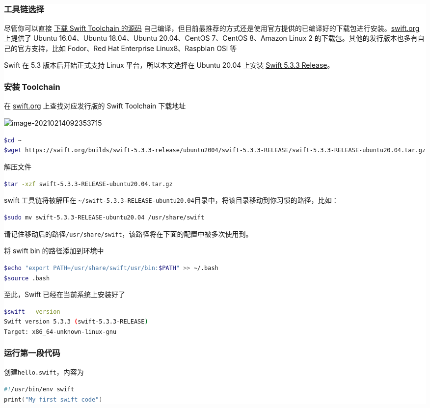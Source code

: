 ### 工具链选择 ###

尽管你可以直接 [下载 Swift Toolchain 的源码](https://github.com/apple/swift/releases) 自己编译，但目前最推荐的方式还是使用官方提供的已编译好的下载包进行安装。[swift.org](https://swift.org/download/#releases) 上提供了 Ubuntu 16.04、Ubuntu 18.04、Ubuntu 20.04、CentOS 7、CentOS 8、Amazon Linux 2 的下载包。其他的发行版本也多有自己的官方支持，比如 Fodor、Red Hat Enterprise Linux8、Raspbian OSi 等

Swift 在 5.3 版本后开始正式支持 Linux 平台，所以本文选择在 Ubuntu 20.04 上安装 [Swift 5.3.3 Release](https://swift.org/builds/swift-5.3.3-release/ubuntu2004/swift-5.3.3-RELEASE/swift-5.3.3-RELEASE-ubuntu20.04.tar.gz)。

### 安装 Toolchain ###

在 [swift.org](https://swift.org/download/) 上查找对应发行版的 Swift Toolchain 下载地址

![image-20210214092353715](https://cdn.fatbobman.com/swift_toolchain_download.png)

```bash
$cd ~
$wget https://swift.org/builds/swift-5.3.3-release/ubuntu2004/swift-5.3.3-RELEASE/swift-5.3.3-RELEASE-ubuntu20.04.tar.gz
```

解压文件

```bash
$tar -xzf swift-5.3.3-RELEASE-ubuntu20.04.tar.gz 
```

swift 工具链将被解压在 `~/swift-5.3.3-RELEASE-ubuntu20.04`目录中，将该目录移动到你习惯的路径，比如：

```bash
$sudo mv swift-5.3.3-RELEASE-ubuntu20.04 /usr/share/swift
```

请记住移动后的路径`/usr/share/swift`，该路径将在下面的配置中被多次使用到。

将 swift bin 的路径添加到环境中

```bash
$echo "export PATH=/usr/share/swift/usr/bin:$PATH" >> ~/.bash
$source .bash
```

至此，Swift 已经在当前系统上安装好了

```bash
$swift --version
Swift version 5.3.3 (swift-5.3.3-RELEASE)
Target: x86_64-unknown-linux-gnu
```

### 运行第一段代码 ###

创建`hello.swift`，内容为

```swift
#!/usr/bin/env swift
print("My first swift code")
```
